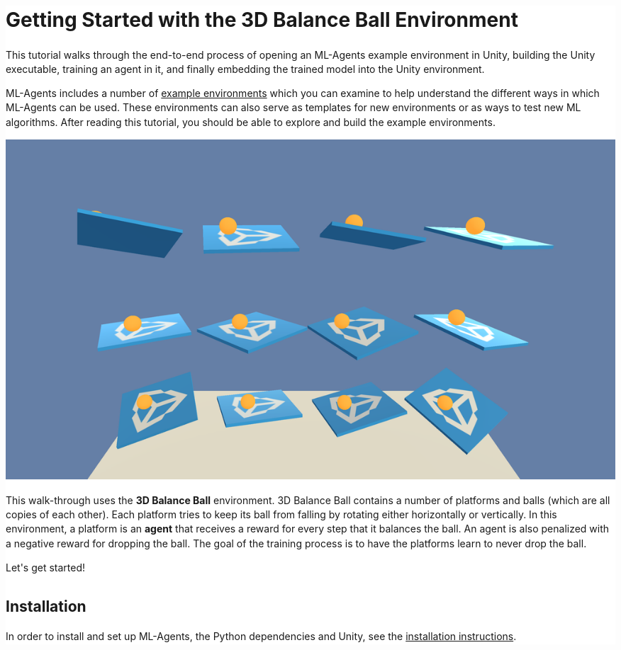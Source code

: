 # Getting Started with the 3D Balance Ball Environment

This tutorial walks through the end-to-end process of opening an ML-Agents 
example environment in Unity, building the Unity executable, training an agent 
in it, and finally embedding the trained model into the Unity environment. 

ML-Agents includes a number of [example environments](Learning-Environment-Examples.md) 
which you can examine to help understand the different ways in which ML-Agents 
can be used. These environments can also serve as templates for new 
environments or as ways to test new ML algorithms. After reading this tutorial, 
you should be able to explore and build the example environments.

![3D Balance Ball](images/balance.png)

This walk-through uses the **3D Balance Ball** environment. 3D Balance Ball contains 
a number of platforms and balls (which are all copies of each other). 
Each platform tries to keep its ball from falling by rotating either 
horizontally or vertically. In this environment, a platform is an **agent** 
that receives a reward for every step that it balances the ball. An agent is 
also penalized with a negative reward for dropping the ball. The goal of the 
training process is to have the platforms learn to never drop the ball.

Let's get started!

## Installation

In order to install and set up ML-Agents, the Python dependencies and Unity, 
see the [installation instructions](Installation.md).
